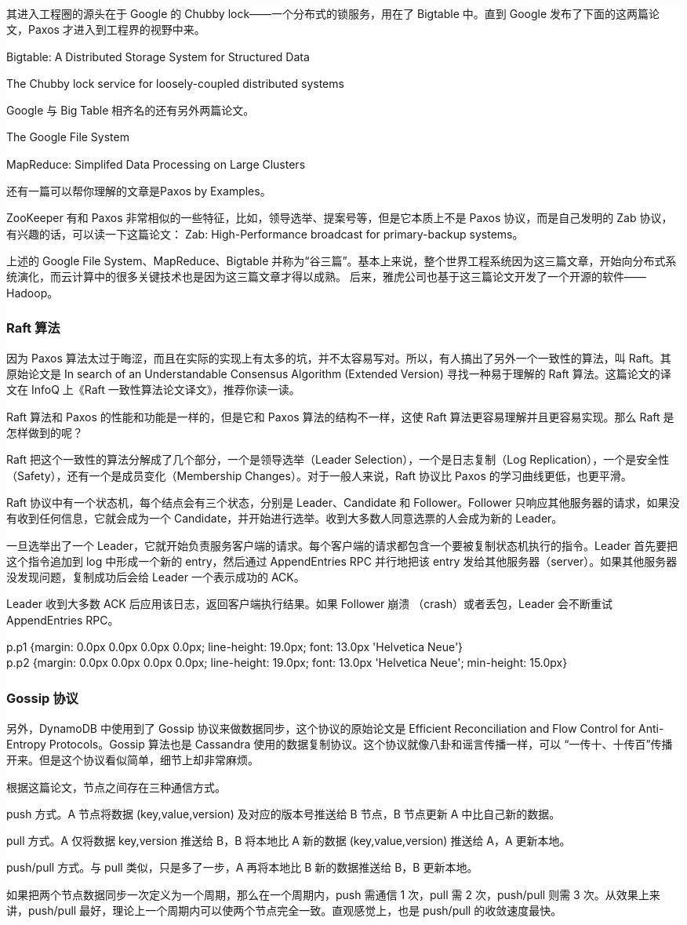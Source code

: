 其进入工程圈的源头在于 Google 的 Chubby lock——一个分布式的锁服务，用在了 Bigtable 中。直到 Google 发布了下面的这两篇论文，Paxos 才进入到工程界的视野中来。

Bigtable: A Distributed Storage System for Structured Data

The Chubby lock service for loosely-coupled distributed systems

Google 与 Big Table 相齐名的还有另外两篇论文。

The Google File System

MapReduce: Simplifed Data Processing on Large Clusters

还有一篇可以帮你理解的文章是Paxos by Examples。

ZooKeeper 有和 Paxos 非常相似的一些特征，比如，领导选举、提案号等，但是它本质上不是 Paxos 协议，而是自己发明的 Zab 协议，有兴趣的话，可以读一下这篇论文： Zab: High-Performance broadcast for primary-backup systems。

上述的 Google File System、MapReduce、Bigtable 并称为“谷三篇”。基本上来说，整个世界工程系统因为这三篇文章，开始向分布式系统演化，而云计算中的很多关键技术也是因为这三篇文章才得以成熟。 后来，雅虎公司也基于这三篇论文开发了一个开源的软件——Hadoop。

### Raft 算法

因为 Paxos 算法太过于晦涩，而且在实际的实现上有太多的坑，并不太容易写对。所以，有人搞出了另外一个一致性的算法，叫 Raft。其原始论文是 In search of an Understandable Consensus Algorithm \(Extended Version\) 寻找一种易于理解的 Raft 算法。这篇论文的译文在 InfoQ 上《Raft 一致性算法论文译文》，推荐你读一读。

Raft 算法和 Paxos 的性能和功能是一样的，但是它和 Paxos 算法的结构不一样，这使 Raft 算法更容易理解并且更容易实现。那么 Raft 是怎样做到的呢？

Raft 把这个一致性的算法分解成了几个部分，一个是领导选举（Leader Selection），一个是日志复制（Log Replication），一个是安全性（Safety），还有一个是成员变化（Membership Changes）。对于一般人来说，Raft 协议比 Paxos 的学习曲线更低，也更平滑。

Raft 协议中有一个状态机，每个结点会有三个状态，分别是 Leader、Candidate 和 Follower。Follower 只响应其他服务器的请求，如果没有收到任何信息，它就会成为一个 Candidate，并开始进行选举。收到大多数人同意选票的人会成为新的 Leader。

一旦选举出了一个 Leader，它就开始负责服务客户端的请求。每个客户端的请求都包含一个要被复制状态机执行的指令。Leader 首先要把这个指令追加到 log 中形成一个新的 entry，然后通过 AppendEntries RPC 并行地把该 entry 发给其他服务器（server）。如果其他服务器没发现问题，复制成功后会给 Leader 一个表示成功的 ACK。

Leader 收到大多数 ACK 后应用该日志，返回客户端执行结果。如果 Follower 崩溃 （crash）或者丢包，Leader 会不断重试 AppendEntries RPC。

p.p1 {margin: 0.0px 0.0px 0.0px 0.0px; line-height: 19.0px; font: 13.0px 'Helvetica Neue'}  
p.p2 {margin: 0.0px 0.0px 0.0px 0.0px; line-height: 19.0px; font: 13.0px 'Helvetica Neue'; min-height: 15.0px}

### Gossip 协议

另外，DynamoDB 中使用到了 Gossip 协议来做数据同步，这个协议的原始论文是 Efficient Reconciliation and Flow Control for Anti-Entropy Protocols。Gossip 算法也是 Cassandra 使用的数据复制协议。这个协议就像八卦和谣言传播一样，可以 “一传十、十传百”传播开来。但是这个协议看似简单，细节上却非常麻烦。

根据这篇论文，节点之间存在三种通信方式。

push 方式。A 节点将数据 \(key,value,version\) 及对应的版本号推送给 B 节点，B 节点更新 A 中比自己新的数据。

pull 方式。A 仅将数据 key,version 推送给 B，B 将本地比 A 新的数据 \(key,value,version\) 推送给 A，A 更新本地。

push/pull 方式。与 pull 类似，只是多了一步，A 再将本地比 B 新的数据推送给 B，B 更新本地。

如果把两个节点数据同步一次定义为一个周期，那么在一个周期内，push 需通信 1 次，pull 需 2 次，push/pull 则需 3 次。从效果上来讲，push/pull 最好，理论上一个周期内可以使两个节点完全一致。直观感觉上，也是 push/pull 的收敛速度最快。
